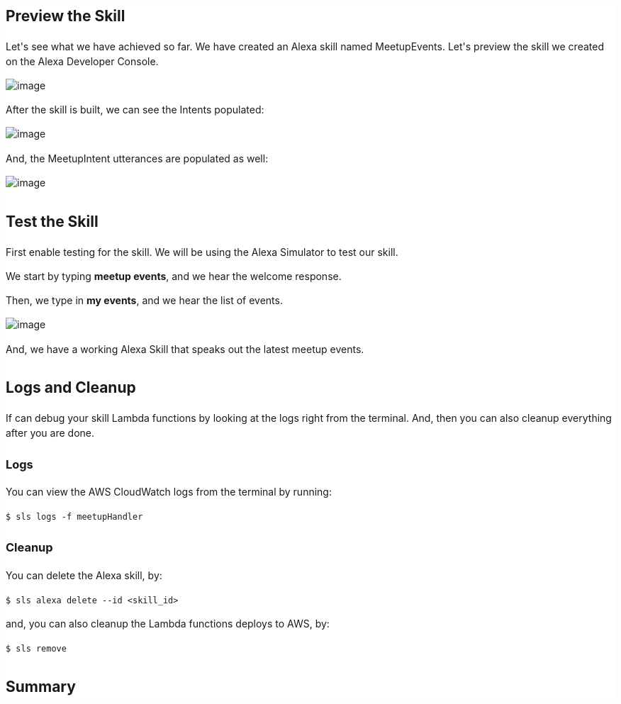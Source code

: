 ## Preview the Skill

Let's see what we have achieved so far. We have created an Alexa skill named MeetupEvents. Let's preview the skill we created on the Alexa Developer Console.

![image](https://user-images.githubusercontent.com/8188/44305288-fa291c00-a341-11e8-9dfa-cecaa83579e1.png)

After the skill is built, we can see the Intents populated:

![image](https://user-images.githubusercontent.com/8188/44305357-46289080-a343-11e8-9ff8-506fe47b2265.png)

And, the MeetupIntent utterances are populated as well:

![image](https://user-images.githubusercontent.com/8188/44305376-9f90bf80-a343-11e8-8931-6b2423beeb38.png)

## Test the Skill

First enable testing for the skill. We will be using the Alexa Simulator to test our skill.

We start by typing **meetup events**, and we hear the welcome response.

Then, we type in **my events**, and we hear the list of events.

![image](https://user-images.githubusercontent.com/8188/44305392-3bbac680-a344-11e8-9660-114e70c02f39.png)

And, we have a working Alexa Skill that speaks out the latest meetup events.

## Logs and Cleanup

If can debug your skill Lambda functions by looking at the logs right from the terminal. And, then you can also cleanup everything after you are done.

### Logs

You can view the AWS CloudWatch logs from the terminal by running:

```
$ sls logs -f meetupHandler
```

### Cleanup

You can delete the Alexa skill, by:

```
$ sls alexa delete --id <skill_id>
```

and, you can also cleanup the Lambda functions deploys to AWS, by:

```
$ sls remove
```

## Summary
